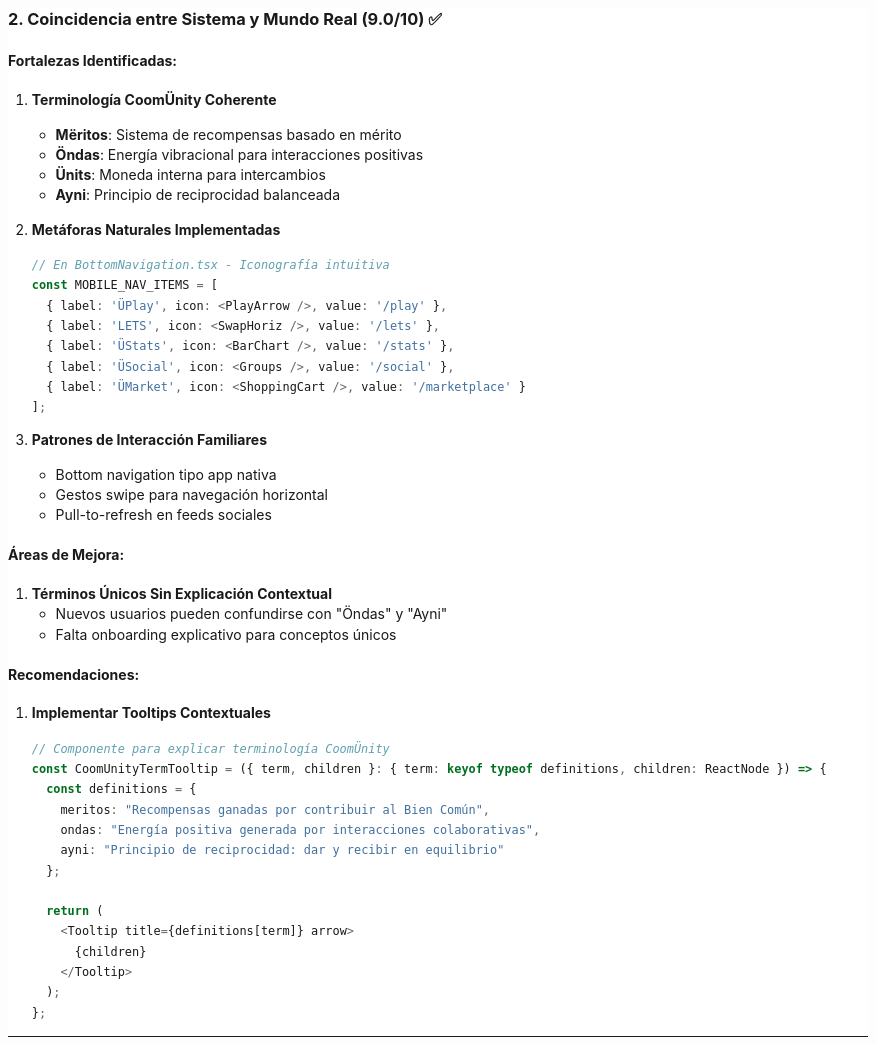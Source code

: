 
### 2. Coincidencia entre Sistema y Mundo Real (9.0/10) ✅

#### **Fortalezas Identificadas:**

1. **Terminología CoomÜnity Coherente**

   - **Mëritos**: Sistema de recompensas basado en mérito
   - **Öndas**: Energía vibracional para interacciones positivas
   - **Ünits**: Moneda interna para intercambios
   - **Ayni**: Principio de reciprocidad balanceada

2. **Metáforas Naturales Implementadas**

   ```typescript
   // En BottomNavigation.tsx - Iconografía intuitiva
   const MOBILE_NAV_ITEMS = [
     { label: 'ÜPlay', icon: <PlayArrow />, value: '/play' },
     { label: 'LETS', icon: <SwapHoriz />, value: '/lets' },
     { label: 'ÜStats', icon: <BarChart />, value: '/stats' },
     { label: 'ÜSocial', icon: <Groups />, value: '/social' },
     { label: 'ÜMarket', icon: <ShoppingCart />, value: '/marketplace' }
   ];
   ```

3. **Patrones de Interacción Familiares**
   - Bottom navigation tipo app nativa
   - Gestos swipe para navegación horizontal
   - Pull-to-refresh en feeds sociales

#### **Áreas de Mejora:**

1. **Términos Únicos Sin Explicación Contextual**
   - Nuevos usuarios pueden confundirse con "Öndas" y "Ayni"
   - Falta onboarding explicativo para conceptos únicos

#### **Recomendaciones:**

1. **Implementar Tooltips Contextuales**

   ```typescript
   // Componente para explicar terminología CoomÜnity
   const CoomUnityTermTooltip = ({ term, children }: { term: keyof typeof definitions, children: ReactNode }) => {
     const definitions = {
       meritos: "Recompensas ganadas por contribuir al Bien Común",
       ondas: "Energía positiva generada por interacciones colaborativas",
       ayni: "Principio de reciprocidad: dar y recibir en equilibrio"
     };

     return (
       <Tooltip title={definitions[term]} arrow>
         {children}
       </Tooltip>
     );
   };
   ```

---